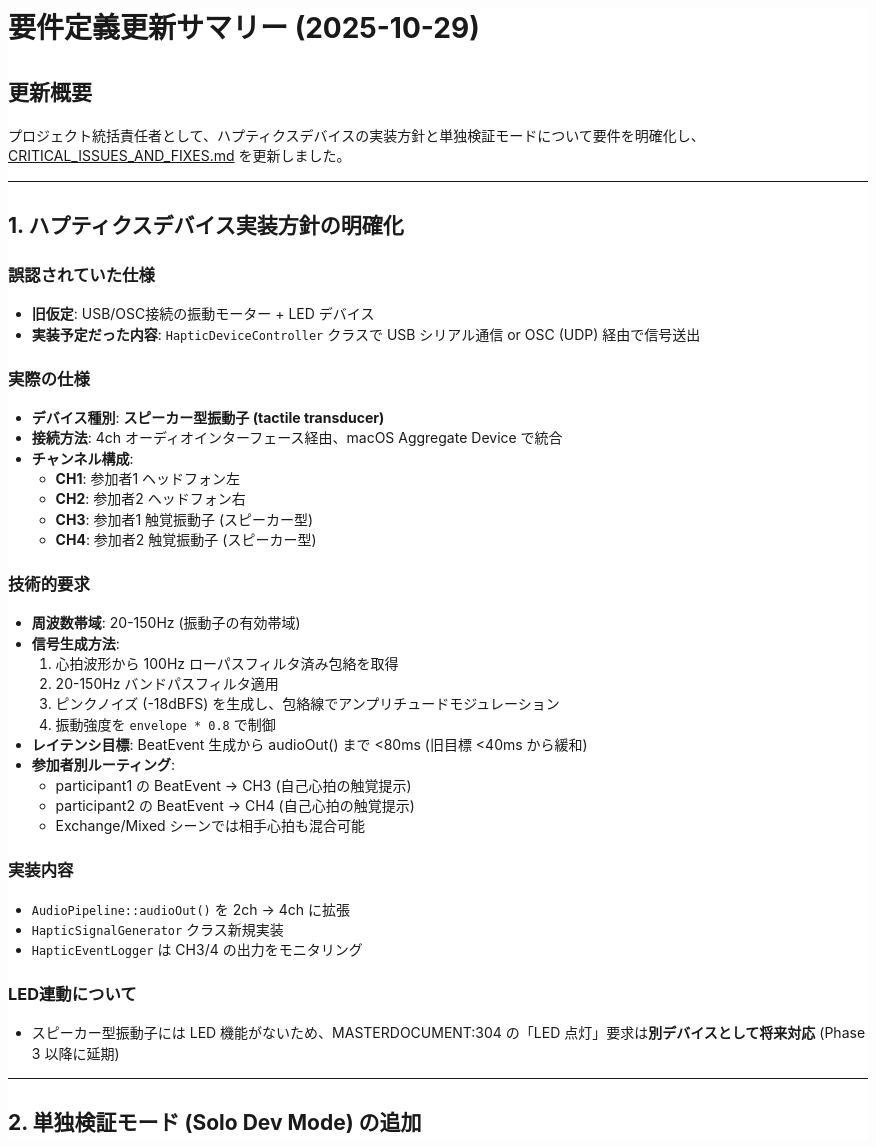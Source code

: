 # 要件定義更新サマリー (2025-10-29)

## 更新概要

プロジェクト統括責任者として、ハプティクスデバイスの実装方針と単独検証モードについて要件を明確化し、[CRITICAL_ISSUES_AND_FIXES.md](CRITICAL_ISSUES_AND_FIXES.md) を更新しました。

---

## 1. ハプティクスデバイス実装方針の明確化

### 誤認されていた仕様
- **旧仮定**: USB/OSC接続の振動モーター + LED デバイス
- **実装予定だった内容**: `HapticDeviceController` クラスで USB シリアル通信 or OSC (UDP) 経由で信号送出

### 実際の仕様
- **デバイス種別**: **スピーカー型振動子 (tactile transducer)**
- **接続方法**: 4ch オーディオインターフェース経由、macOS Aggregate Device で統合
- **チャンネル構成**:
  - **CH1**: 参加者1 ヘッドフォン左
  - **CH2**: 参加者2 ヘッドフォン右
  - **CH3**: 参加者1 触覚振動子 (スピーカー型)
  - **CH4**: 参加者2 触覚振動子 (スピーカー型)

### 技術的要求
- **周波数帯域**: 20-150Hz (振動子の有効帯域)
- **信号生成方法**:
  1. 心拍波形から 100Hz ローパスフィルタ済み包絡を取得
  2. 20-150Hz バンドパスフィルタ適用
  3. ピンクノイズ (-18dBFS) を生成し、包絡線でアンプリチュードモジュレーション
  4. 振動強度を `envelope * 0.8` で制御
- **レイテンシ目標**: BeatEvent 生成から audioOut() まで <80ms (旧目標 <40ms から緩和)
- **参加者別ルーティング**:
  - participant1 の BeatEvent → CH3 (自己心拍の触覚提示)
  - participant2 の BeatEvent → CH4 (自己心拍の触覚提示)
  - Exchange/Mixed シーンでは相手心拍も混合可能

### 実装内容
- `AudioPipeline::audioOut()` を 2ch → 4ch に拡張
- `HapticSignalGenerator` クラス新規実装
- `HapticEventLogger` は CH3/4 の出力をモニタリング

### LED連動について
- スピーカー型振動子には LED 機能がないため、MASTERDOCUMENT:304 の「LED 点灯」要求は**別デバイスとして将来対応** (Phase 3 以降に延期)

---

## 2. 単独検証モード (Solo Dev Mode) の追加
